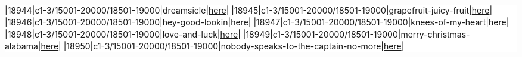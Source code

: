 |18944|c1-3/15001-20000/18501-19000|dreamsicle|[here](https://cdn.jsdelivr.net/gh/guitarchord/c1-3/15001-20000/18501-19000/dreamsicle.webp)|
|18945|c1-3/15001-20000/18501-19000|grapefruit-juicy-fruit|[here](https://cdn.jsdelivr.net/gh/guitarchord/c1-3/15001-20000/18501-19000/grapefruit-juicy-fruit.webp)|
|18946|c1-3/15001-20000/18501-19000|hey-good-lookin|[here](https://cdn.jsdelivr.net/gh/guitarchord/c1-3/15001-20000/18501-19000/hey-good-lookin.webp)|
|18947|c1-3/15001-20000/18501-19000|knees-of-my-heart|[here](https://cdn.jsdelivr.net/gh/guitarchord/c1-3/15001-20000/18501-19000/knees-of-my-heart.webp)|
|18948|c1-3/15001-20000/18501-19000|love-and-luck|[here](https://cdn.jsdelivr.net/gh/guitarchord/c1-3/15001-20000/18501-19000/love-and-luck.webp)|
|18949|c1-3/15001-20000/18501-19000|merry-christmas-alabama|[here](https://cdn.jsdelivr.net/gh/guitarchord/c1-3/15001-20000/18501-19000/merry-christmas-alabama.webp)|
|18950|c1-3/15001-20000/18501-19000|nobody-speaks-to-the-captain-no-more|[here](https://cdn.jsdelivr.net/gh/guitarchord/c1-3/15001-20000/18501-19000/nobody-speaks-to-the-captain-no-more.webp)|
